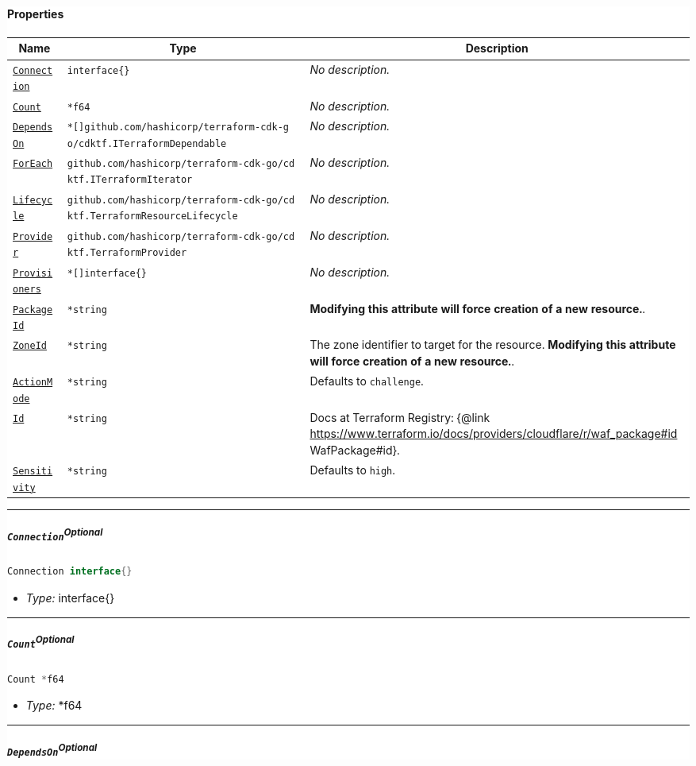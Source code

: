 #### Properties <a name="Properties" id="Properties"></a>

| **Name** | **Type** | **Description** |
| --- | --- | --- |
| <code><a href="#@cdktf/provider-cloudflare.wafPackage.WafPackageConfig.property.connection">Connection</a></code> | <code>interface{}</code> | *No description.* |
| <code><a href="#@cdktf/provider-cloudflare.wafPackage.WafPackageConfig.property.count">Count</a></code> | <code>*f64</code> | *No description.* |
| <code><a href="#@cdktf/provider-cloudflare.wafPackage.WafPackageConfig.property.dependsOn">DependsOn</a></code> | <code>*[]github.com/hashicorp/terraform-cdk-go/cdktf.ITerraformDependable</code> | *No description.* |
| <code><a href="#@cdktf/provider-cloudflare.wafPackage.WafPackageConfig.property.forEach">ForEach</a></code> | <code>github.com/hashicorp/terraform-cdk-go/cdktf.ITerraformIterator</code> | *No description.* |
| <code><a href="#@cdktf/provider-cloudflare.wafPackage.WafPackageConfig.property.lifecycle">Lifecycle</a></code> | <code>github.com/hashicorp/terraform-cdk-go/cdktf.TerraformResourceLifecycle</code> | *No description.* |
| <code><a href="#@cdktf/provider-cloudflare.wafPackage.WafPackageConfig.property.provider">Provider</a></code> | <code>github.com/hashicorp/terraform-cdk-go/cdktf.TerraformProvider</code> | *No description.* |
| <code><a href="#@cdktf/provider-cloudflare.wafPackage.WafPackageConfig.property.provisioners">Provisioners</a></code> | <code>*[]interface{}</code> | *No description.* |
| <code><a href="#@cdktf/provider-cloudflare.wafPackage.WafPackageConfig.property.packageId">PackageId</a></code> | <code>*string</code> | **Modifying this attribute will force creation of a new resource.**. |
| <code><a href="#@cdktf/provider-cloudflare.wafPackage.WafPackageConfig.property.zoneId">ZoneId</a></code> | <code>*string</code> | The zone identifier to target for the resource. **Modifying this attribute will force creation of a new resource.**. |
| <code><a href="#@cdktf/provider-cloudflare.wafPackage.WafPackageConfig.property.actionMode">ActionMode</a></code> | <code>*string</code> | Defaults to `challenge`. |
| <code><a href="#@cdktf/provider-cloudflare.wafPackage.WafPackageConfig.property.id">Id</a></code> | <code>*string</code> | Docs at Terraform Registry: {@link https://www.terraform.io/docs/providers/cloudflare/r/waf_package#id WafPackage#id}. |
| <code><a href="#@cdktf/provider-cloudflare.wafPackage.WafPackageConfig.property.sensitivity">Sensitivity</a></code> | <code>*string</code> | Defaults to `high`. |

---

##### `Connection`<sup>Optional</sup> <a name="Connection" id="@cdktf/provider-cloudflare.wafPackage.WafPackageConfig.property.connection"></a>

```go
Connection interface{}
```

- *Type:* interface{}

---

##### `Count`<sup>Optional</sup> <a name="Count" id="@cdktf/provider-cloudflare.wafPackage.WafPackageConfig.property.count"></a>

```go
Count *f64
```

- *Type:* *f64

---

##### `DependsOn`<sup>Optional</sup> <a name="DependsOn" id="@cdktf/provider-cloudflare.wafPackage.WafPackageConfig.property.dependsOn"></a>
